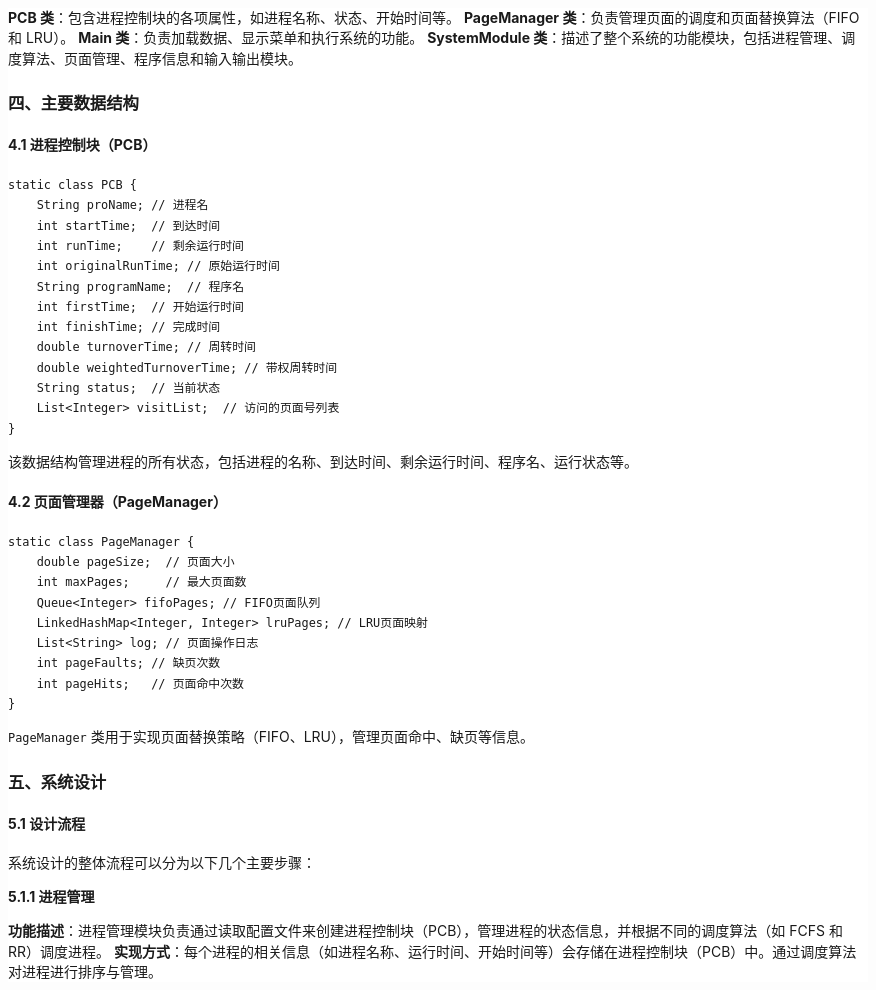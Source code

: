 

**PCB 类**：包含进程控制块的各项属性，如进程名称、状态、开始时间等。
**PageManager 类**：负责管理页面的调度和页面替换算法（FIFO 和 LRU）。
**Main 类**：负责加载数据、显示菜单和执行系统的功能。
**SystemModule 类**：描述了整个系统的功能模块，包括进程管理、调度算法、页面管理、程序信息和输入输出模块。

### 四、主要数据结构

#### 4.1 进程控制块（PCB）

```
static class PCB {
    String proName; // 进程名
    int startTime;  // 到达时间
    int runTime;    // 剩余运行时间
    int originalRunTime; // 原始运行时间
    String programName;  // 程序名
    int firstTime;  // 开始运行时间
    int finishTime; // 完成时间
    double turnoverTime; // 周转时间
    double weightedTurnoverTime; // 带权周转时间
    String status;  // 当前状态
    List<Integer> visitList;  // 访问的页面号列表
}
```

该数据结构管理进程的所有状态，包括进程的名称、到达时间、剩余运行时间、程序名、运行状态等。

#### 4.2 页面管理器（PageManager）

```
static class PageManager {
    double pageSize;  // 页面大小
    int maxPages;     // 最大页面数
    Queue<Integer> fifoPages; // FIFO页面队列
    LinkedHashMap<Integer, Integer> lruPages; // LRU页面映射
    List<String> log; // 页面操作日志
    int pageFaults; // 缺页次数
    int pageHits;   // 页面命中次数
}
```

`PageManager` 类用于实现页面替换策略（FIFO、LRU），管理页面命中、缺页等信息。

### 五、系统设计

#### 5.1 设计流程

系统设计的整体流程可以分为以下几个主要步骤：

**5.1.1 进程管理**

**功能描述**：进程管理模块负责通过读取配置文件来创建进程控制块（PCB），管理进程的状态信息，并根据不同的调度算法（如 FCFS 和 RR）调度进程。
**实现方式**：每个进程的相关信息（如进程名称、运行时间、开始时间等）会存储在进程控制块（PCB）中。通过调度算法对进程进行排序与管理。
